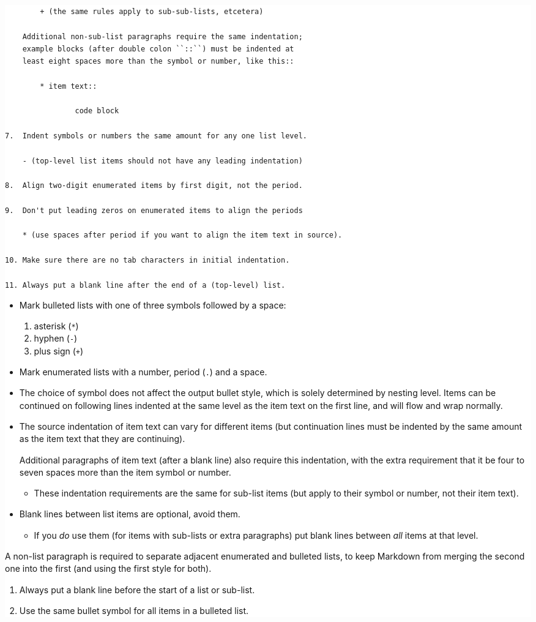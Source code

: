             + (the same rules apply to sub-sub-lists, etcetera)

        Additional non-sub-list paragraphs require the same indentation;
        example blocks (after double colon ``::``) must be indented at
        least eight spaces more than the symbol or number, like this::

            * item text::

                    code block

    7.  Indent symbols or numbers the same amount for any one list level.

        - (top-level list items should not have any leading indentation)

    8.  Align two-digit enumerated items by first digit, not the period.

    9.  Don't put leading zeros on enumerated items to align the periods

        * (use spaces after period if you want to align the item text in source).

    10. Make sure there are no tab characters in initial indentation.

    11. Always put a blank line after the end of a (top-level) list.

*   Mark bulleted lists with one of three symbols followed by a space:

    1. asterisk (``*``)
    2. hyphen (``-``)
    3. plus sign (``+``)

* Mark enumerated lists with a number, period (``.``) and a space.

* The choice of symbol does not affect the output bullet style,
  which is solely determined by nesting level.
  Items can be continued on following lines indented at the same
  level as the item text on the first line, and will flow and wrap
  normally.

*   The source indentation of item text can vary for different items
    (but continuation lines must be indented by the same amount as
    the item text that they are continuing).

    Additional paragraphs of item text (after a blank line) also
    require this indentation, with the extra requirement that it be
    four to seven spaces more than the item symbol or number.

    * These indentation requirements are the same for sub-list items
      (but apply to their symbol or number, not their item text).

*   Blank lines between list items are optional, avoid them.

    + If you *do* use them (for items with sub-lists or extra
      paragraphs) put blank lines between *all* items at that level.

A non-list paragraph is required to separate adjacent enumerated and
bulleted lists, to keep Markdown from merging the second one into the
first (and using the first style for both).

1. Always put a blank line before the start of a list or sub-list.

2. Use the same bullet symbol for all items in a bulleted list.

